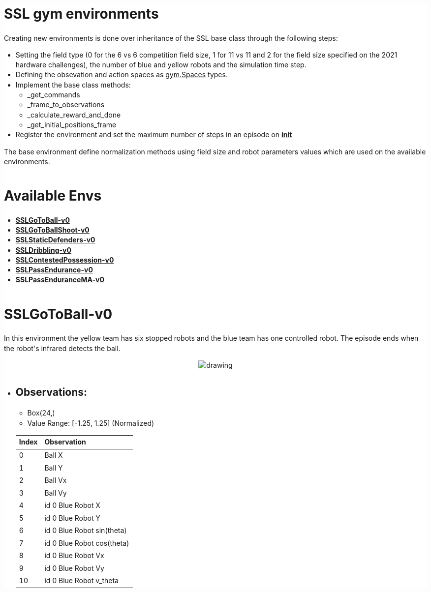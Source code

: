 # SSL gym environments

Creating new environments is done over inheritance of the SSL base class through the following steps:
+ Setting the field type (0 for the 6 vs 6 competition field size, 1 for 11 vs 11 and 2 for the field size specified on the 2021 hardware challenges), the number of blue and yellow robots and the simulation time step.
+ Defining the obsevation and action spaces as [gym.Spaces](https://gym.openai.com/docs/#spaces) types.
+ Implement the base class methods:
    + _get_commands
    + _frame_to_observations
    + _calculate_reward_and_done
    + _get_initial_positions_frame
+ Register the environment and set the maximum number of steps in an episode on [**__init__**](../__init__.py) 

The base environment define normalization methods using field size and robot parameters values which are used on the available environments.

# Available Envs
- [**SSLGoToBall-v0**](#sslgotoball-v0)
- [**SSLGoToBallShoot-v0**](#sslgotoballshoot-v0)
- [**SSLStaticDefenders-v0**](#sslstaticdefenders-v0)
- [**SSLDribbling-v0**](#ssldribbling-v0)
- [**SSLContestedPossession-v0**](#sslcontestedpossession-v0)
- [**SSLPassEndurance-v0**](#sslpassendurance-v0)
- [**SSLPassEnduranceMA-v0**](#sslpassendurancema-v0)

# SSLGoToBall-v0
In this environment the yellow team has six stopped robots and the blue team has one controlled robot. The episode ends when the robot's infrared detects the ball.

<p align="center">
    <img src="../../resources/gotoball.gif" alt="drawing" width="450"/>
</p>

- ## Observations:
    - Box(24,)
    - Value Range: [-1.25, 1.25] (Normalized)

    | Index        	| Observation                	|
    |--------------	|----------------------------	|
    | 0            	| Ball X                     	|
    | 1            	| Ball Y                     	|
    | 2            	| Ball Vx                    	|
    | 3            	| Ball Vy                    	|
    | 4  	        | id 0 Blue Robot X          	|
    | 5  	        | id 0 Blue Robot Y          	|
    | 6  	        | id 0 Blue Robot sin(theta) 	|
    | 7  	        | id 0 Blue Robot cos(theta) 	|
    | 8  	        | id 0 Blue Robot Vx         	|
    | 9  	        | id 0 Blue Robot Vy         	|
    | 10 	        | id 0 Blue Robot v_theta    	|